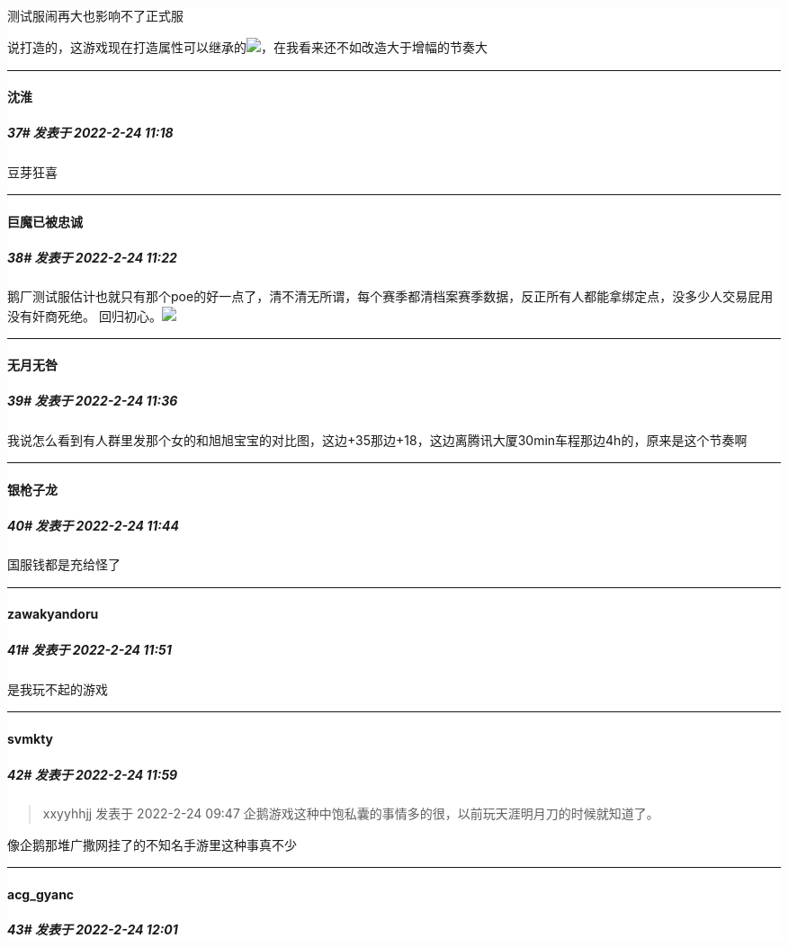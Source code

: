 测试服闹再大也影响不了正式服

说打造的，这游戏现在打造属性可以继承的<img src="https://static.saraba1st.com/image/smiley/face2017/048.png" referrerpolicy="no-referrer">，在我看来还不如改造大于增幅的节奏大

*****

####  沈淮  
##### 37#       发表于 2022-2-24 11:18

豆芽狂喜

*****

####  巨魔已被忠诚  
##### 38#       发表于 2022-2-24 11:22

鹅厂测试服估计也就只有那个poe的好一点了，清不清无所谓，每个赛季都清档案赛季数据，反正所有人都能拿绑定点，没多少人交易屁用没有奸商死绝。
回归初心。<img src="https://static.saraba1st.com/image/smiley/face2017/049.png" referrerpolicy="no-referrer">

*****

####  无月无咎  
##### 39#       发表于 2022-2-24 11:36

我说怎么看到有人群里发那个女的和旭旭宝宝的对比图，这边+35那边+18，这边离腾讯大厦30min车程那边4h的，原来是这个节奏啊

*****

####  银枪子龙  
##### 40#       发表于 2022-2-24 11:44

国服钱都是充给怪了

*****

####  zawakyandoru  
##### 41#       发表于 2022-2-24 11:51

是我玩不起的游戏

*****

####  svmkty  
##### 42#       发表于 2022-2-24 11:59

<blockquote>xxyyhhjj 发表于 2022-2-24 09:47
企鹅游戏这种中饱私囊的事情多的很，以前玩天涯明月刀的时候就知道了。</blockquote>
像企鹅那堆广撒网挂了的不知名手游里这种事真不少

*****

####  acg_gyanc  
##### 43#       发表于 2022-2-24 12:01
